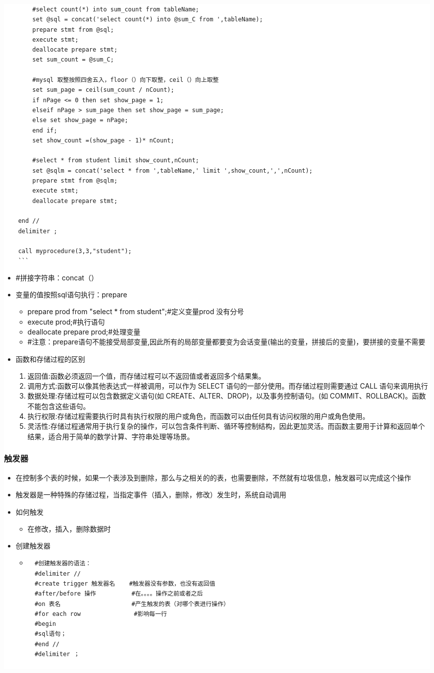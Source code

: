             #select count(*) into sum_count from tableName;
            set @sql = concat('select count(*) into @sum_C from ',tableName);
            prepare stmt from @sql;
            execute stmt;
            deallocate prepare stmt;
            set sum_count = @sum_C;
            
            #mysql 取整按照四舍五入，floor（）向下取整，ceil（）向上取整
            set sum_page = ceil(sum_count / nCount);
            if nPage <= 0 then set show_page = 1;
            elseif nPage > sum_page then set show_page = sum_page;
            else set show_page = nPage;
            end if;
            set show_count =(show_page - 1)* nCount;
            
            #select * from student limit show_count,nCount;
            set @sqlm = concat('select * from ',tableName,' limit ',show_count,',',nCount);
        	prepare stmt from @sqlm;
            execute stmt;
            deallocate prepare stmt;
            
        end //
        delimiter ;
        
        call myprocedure(3,3,"student");
        ```
    
        
    
- \#拼接字符串：concat（）

- 变量的值按照sql语句执行：prepare
    - prepare prod from "select * from student";#定义变量prod 没有分号 
    - execute prod;#执行语句 
    - deallocate prepare prod;#处理变量 
    - #注意：prepare语句不能接受局部变量,因此所有的局部变量都要变为会话变量(输出的变量，拼接后的变量)，要拼接的变量不需要
    
- 函数和存储过程的区别
    1. 返回值:函数必须返回一个值，而存储过程可以不返回值或者返回多个结果集。
    2. 调用方式:函数可以像其他表达式一样被调用，可以作为 SELECT 语句的一部分使用。而存储过程则需要通过 CALL 语句来调用执行
    3. 数据处理:存储过程可以包含数据定义语句(如 CREATE、ALTER、DROP)，以及事务控制语句。(如 COMMIT、ROLLBACK)。函数不能包含这些语句。
    4. 执行权限:存储过程需要执行时具有执行权限的用户或角色，而函数可以由任何具有访问权限的用户或角色使用。
    5. 灵活性:存储过程通常用于执行复杂的操作，可以包含条件判断、循环等控制结构，因此更加灵活。而函数主要用于计算和返回单个结果，适合用于简单的数学计算、字符串处理等场景。

### 触发器

- 在控制多个表的时候，如果一个表涉及到删除，那么与之相关的的表，也需要删除，不然就有垃圾信息，触发器可以完成这个操作

- 触发器是一种特殊的存储过程，当指定事件（插入，删除，修改）发生时，系统自动调用

- 如何触发
    - 在修改，插入，删除数据时
    
- 创建触发器

    - ```mysql
        #创建触发器的语法：
        #delimiter //
        #create trigger 触发器名    #触发器没有参数，也没有返回值
        #after/before 操作          #在。。。。操作之前或者之后
        #on 表名                    #产生触发的表（对哪个表进行操作）
        #for each row               #影响每一行
        #begin
        #sql语句；
        #end //
        #delimiter ；
        
